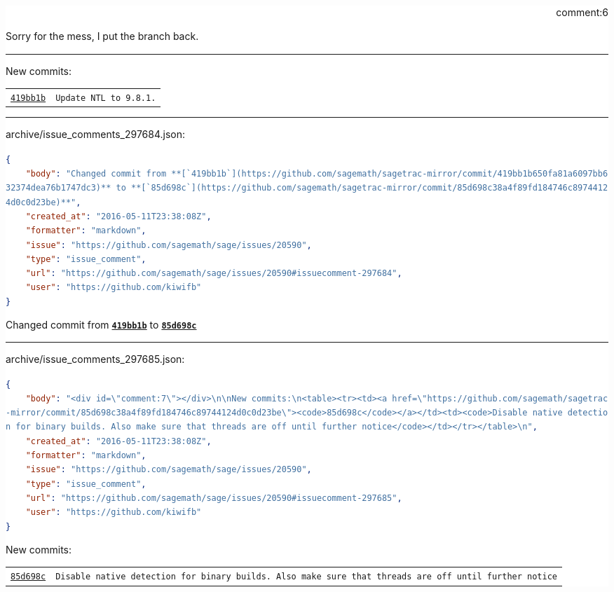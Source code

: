 <div id="comment:6" align="right">comment:6</div>

Sorry for the mess, I put the branch back.

---
New commits:
<table><tr><td><a href="https://github.com/sagemath/sagetrac-mirror/commit/419bb1b650fa81a6097bb632374dea76b1747dc3"><code>419bb1b</code></a></td><td><code>Update NTL to 9.8.1.</code></td></tr></table>




---

archive/issue_comments_297684.json:
```json
{
    "body": "Changed commit from **[`419bb1b`](https://github.com/sagemath/sagetrac-mirror/commit/419bb1b650fa81a6097bb632374dea76b1747dc3)** to **[`85d698c`](https://github.com/sagemath/sagetrac-mirror/commit/85d698c38a4f89fd184746c89744124d0c0d23be)**",
    "created_at": "2016-05-11T23:38:08Z",
    "formatter": "markdown",
    "issue": "https://github.com/sagemath/sage/issues/20590",
    "type": "issue_comment",
    "url": "https://github.com/sagemath/sage/issues/20590#issuecomment-297684",
    "user": "https://github.com/kiwifb"
}
```

Changed commit from **[`419bb1b`](https://github.com/sagemath/sagetrac-mirror/commit/419bb1b650fa81a6097bb632374dea76b1747dc3)** to **[`85d698c`](https://github.com/sagemath/sagetrac-mirror/commit/85d698c38a4f89fd184746c89744124d0c0d23be)**



---

archive/issue_comments_297685.json:
```json
{
    "body": "<div id=\"comment:7\"></div>\n\nNew commits:\n<table><tr><td><a href=\"https://github.com/sagemath/sagetrac-mirror/commit/85d698c38a4f89fd184746c89744124d0c0d23be\"><code>85d698c</code></a></td><td><code>Disable native detection for binary builds. Also make sure that threads are off until further notice</code></td></tr></table>\n",
    "created_at": "2016-05-11T23:38:08Z",
    "formatter": "markdown",
    "issue": "https://github.com/sagemath/sage/issues/20590",
    "type": "issue_comment",
    "url": "https://github.com/sagemath/sage/issues/20590#issuecomment-297685",
    "user": "https://github.com/kiwifb"
}
```

<div id="comment:7"></div>

New commits:
<table><tr><td><a href="https://github.com/sagemath/sagetrac-mirror/commit/85d698c38a4f89fd184746c89744124d0c0d23be"><code>85d698c</code></a></td><td><code>Disable native detection for binary builds. Also make sure that threads are off until further notice</code></td></tr></table>
